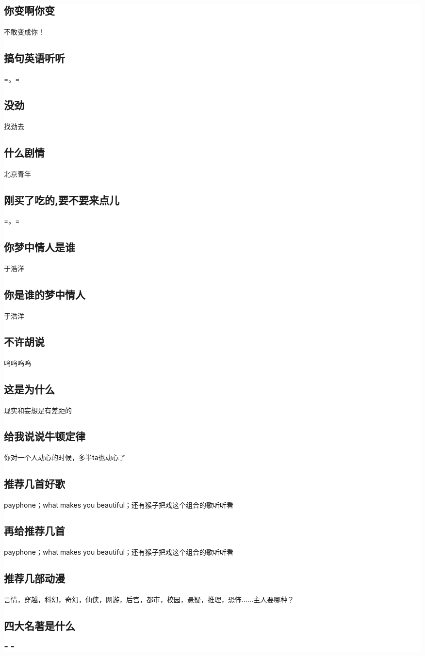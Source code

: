 ## 你变啊你变
不敢变成你！

## 搞句英语听听
=。=

## 没劲
找劲去

## 什么剧情
北京青年

## 刚买了吃的,要不要来点儿
=。=

## 你梦中情人是谁
于浩洋

## 你是谁的梦中情人
于浩洋

## 不许胡说
呜呜呜呜

## 这是为什么
现实和妄想是有差距的

## 给我说说牛顿定律
你对一个人动心的时候，多半ta也动心了

## 推荐几首好歌
payphone；what makes you beautiful；还有猴子把戏这个组合的歌听听看

## 再给推荐几首
payphone；what makes you beautiful；还有猴子把戏这个组合的歌听听看

## 推荐几部动漫
言情，穿越，科幻，奇幻，仙侠，网游，后宫，都市，校园，悬疑，推理，恐怖……主人要哪种？

## 四大名著是什么
= =
